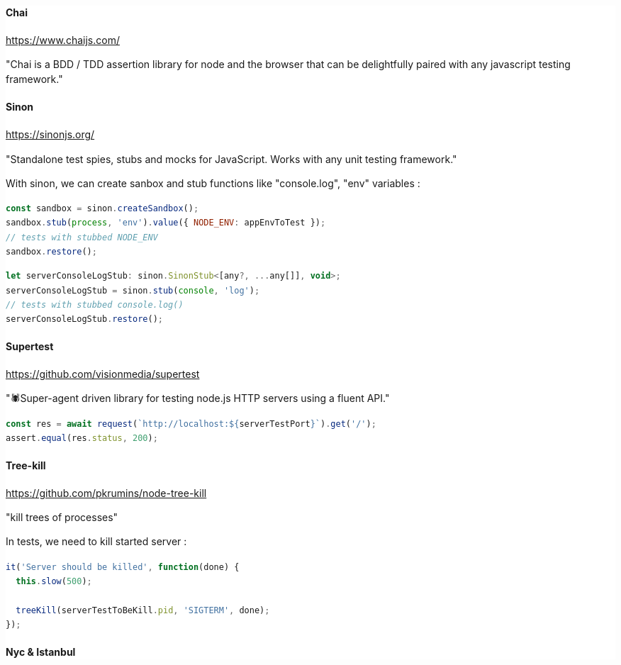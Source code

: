 #### Chai

https://www.chaijs.com/

"Chai is a BDD / TDD assertion library for node and the browser that can be delightfully paired with any javascript testing framework."

#### Sinon

https://sinonjs.org/

"Standalone test spies, stubs and mocks for JavaScript.
Works with any unit testing framework."

With sinon, we can create sanbox and stub functions like "console.log", "env" variables :

```javascript
const sandbox = sinon.createSandbox();
sandbox.stub(process, 'env').value({ NODE_ENV: appEnvToTest });
// tests with stubbed NODE_ENV
sandbox.restore();
```

```javascript
let serverConsoleLogStub: sinon.SinonStub<[any?, ...any[]], void>;
serverConsoleLogStub = sinon.stub(console, 'log');
// tests with stubbed console.log()
serverConsoleLogStub.restore();
```

#### Supertest

https://github.com/visionmedia/supertest

"🕷Super-agent driven library for testing node.js HTTP servers using a fluent API."

```javascript
const res = await request(`http://localhost:${serverTestPort}`).get('/');
assert.equal(res.status, 200);
```

#### Tree-kill

https://github.com/pkrumins/node-tree-kill

"kill trees of processes"

In tests, we need to kill started server :

```javascript
it('Server should be killed', function(done) {
  this.slow(500);

  treeKill(serverTestToBeKill.pid, 'SIGTERM', done);
});
```

#### Nyc & Istanbul
